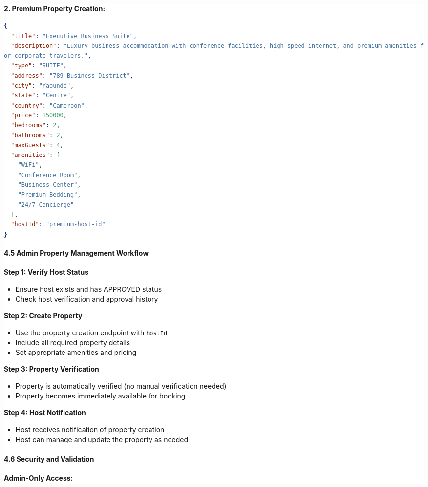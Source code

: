 ```json
```

**2. Premium Property Creation:**

```json
{
  "title": "Executive Business Suite",
  "description": "Luxury business accommodation with conference facilities, high-speed internet, and premium amenities for corporate travelers.",
  "type": "SUITE",
  "address": "789 Business District",
  "city": "Yaoundé",
  "state": "Centre",
  "country": "Cameroon",
  "price": 150000,
  "bedrooms": 2,
  "bathrooms": 2,
  "maxGuests": 4,
  "amenities": [
    "WiFi",
    "Conference Room",
    "Business Center",
    "Premium Bedding",
    "24/7 Concierge"
  ],
  "hostId": "premium-host-id"
}
```

#### 4.5 Admin Property Management Workflow

**Step 1: Verify Host Status**

- Ensure host exists and has APPROVED status
- Check host verification and approval history

**Step 2: Create Property**

- Use the property creation endpoint with `hostId`
- Include all required property details
- Set appropriate amenities and pricing

**Step 3: Property Verification**

- Property is automatically verified (no manual verification needed)
- Property becomes immediately available for booking

**Step 4: Host Notification**

- Host receives notification of property creation
- Host can manage and update the property as needed

#### 4.6 Security and Validation

**Admin-Only Access:**
